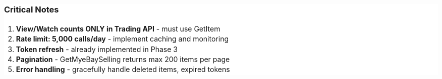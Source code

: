 ### Critical Notes

1. **View/Watch counts ONLY in Trading API** - must use GetItem
2. **Rate limit: 5,000 calls/day** - implement caching and monitoring
3. **Token refresh** - already implemented in Phase 3
4. **Pagination** - GetMyeBaySelling returns max 200 items per page
5. **Error handling** - gracefully handle deleted items, expired tokens
